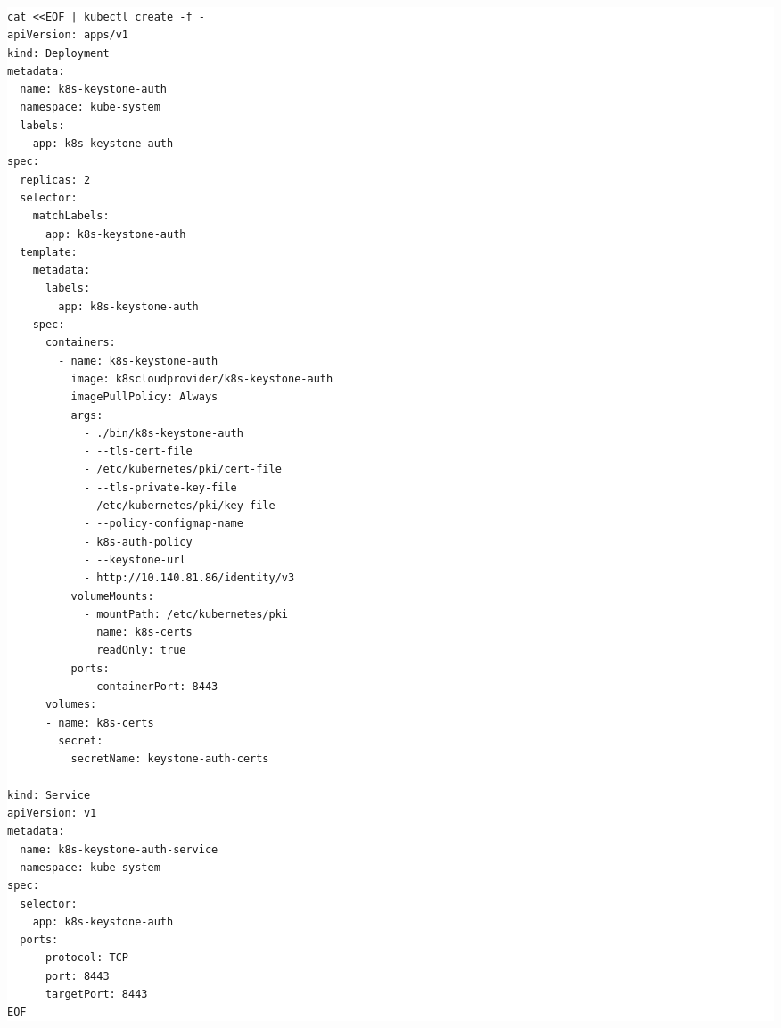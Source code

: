 ```shell
cat <<EOF | kubectl create -f -
apiVersion: apps/v1
kind: Deployment
metadata:
  name: k8s-keystone-auth
  namespace: kube-system
  labels:
    app: k8s-keystone-auth
spec:
  replicas: 2
  selector:
    matchLabels:
      app: k8s-keystone-auth
  template:
    metadata:
      labels:
        app: k8s-keystone-auth
    spec:
      containers:
        - name: k8s-keystone-auth
          image: k8scloudprovider/k8s-keystone-auth
          imagePullPolicy: Always
          args:
            - ./bin/k8s-keystone-auth
            - --tls-cert-file
            - /etc/kubernetes/pki/cert-file
            - --tls-private-key-file
            - /etc/kubernetes/pki/key-file
            - --policy-configmap-name
            - k8s-auth-policy
            - --keystone-url
            - http://10.140.81.86/identity/v3
          volumeMounts:
            - mountPath: /etc/kubernetes/pki
              name: k8s-certs
              readOnly: true
          ports:
            - containerPort: 8443
      volumes:
      - name: k8s-certs
        secret:
          secretName: keystone-auth-certs
---
kind: Service
apiVersion: v1
metadata:
  name: k8s-keystone-auth-service
  namespace: kube-system
spec:
  selector:
    app: k8s-keystone-auth
  ports:
    - protocol: TCP
      port: 8443
      targetPort: 8443
EOF
```
